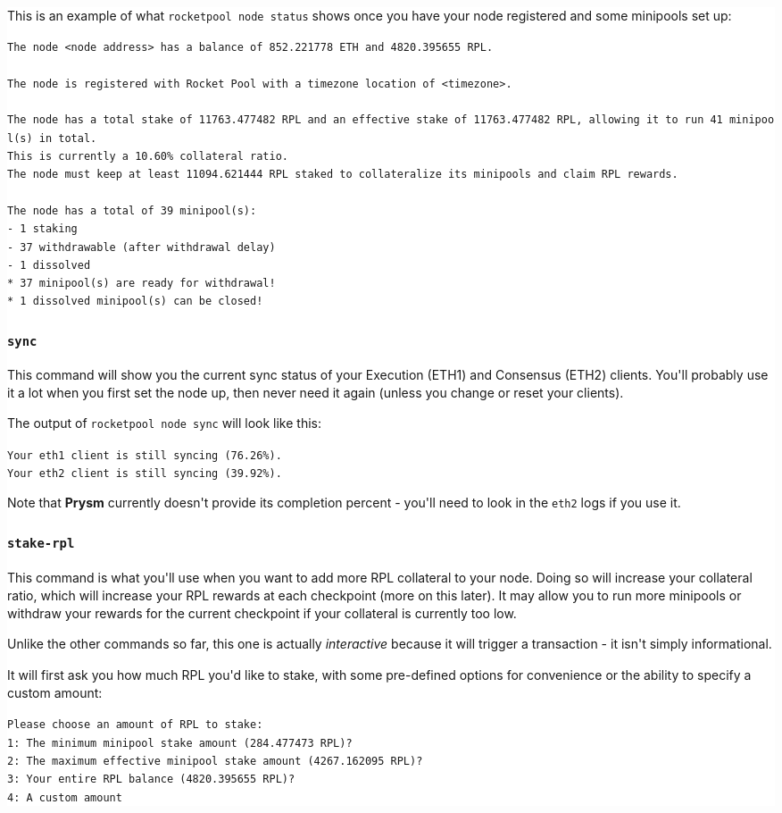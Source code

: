 This is an example of what `rocketpool node status` shows once you have your node registered and some minipools set up:

```
The node <node address> has a balance of 852.221778 ETH and 4820.395655 RPL.

The node is registered with Rocket Pool with a timezone location of <timezone>.

The node has a total stake of 11763.477482 RPL and an effective stake of 11763.477482 RPL, allowing it to run 41 minipool(s) in total.
This is currently a 10.60% collateral ratio.
The node must keep at least 11094.621444 RPL staked to collateralize its minipools and claim RPL rewards.

The node has a total of 39 minipool(s):
- 1 staking
- 37 withdrawable (after withdrawal delay)
- 1 dissolved
* 37 minipool(s) are ready for withdrawal!
* 1 dissolved minipool(s) can be closed!
```


### `sync`

This command will show you the current sync status of your Execution (ETH1) and Consensus (ETH2) clients.
You'll probably use it a lot when you first set the node up, then never need it again (unless you change or reset your clients).

The output of `rocketpool node sync` will look like this:

```
Your eth1 client is still syncing (76.26%).
Your eth2 client is still syncing (39.92%).
```

Note that **Prysm** currently doesn't provide its completion percent - you'll need to look in the `eth2` logs if you use it.


### `stake-rpl`

This command is what you'll use when you want to add more RPL collateral to your node.
Doing so will increase your collateral ratio, which will increase your RPL rewards at each checkpoint (more on this later).
It may allow you to run more minipools or withdraw your rewards for the current checkpoint if your collateral is currently too low.

Unlike the other commands so far, this one is actually *interactive* because it will trigger a transaction - it isn't simply informational.

It will first ask you how much RPL you'd like to stake, with some pre-defined options for convenience or the ability to specify a custom amount:

```
Please choose an amount of RPL to stake:
1: The minimum minipool stake amount (284.477473 RPL)?
2: The maximum effective minipool stake amount (4267.162095 RPL)?
3: Your entire RPL balance (4820.395655 RPL)?
4: A custom amount
```
